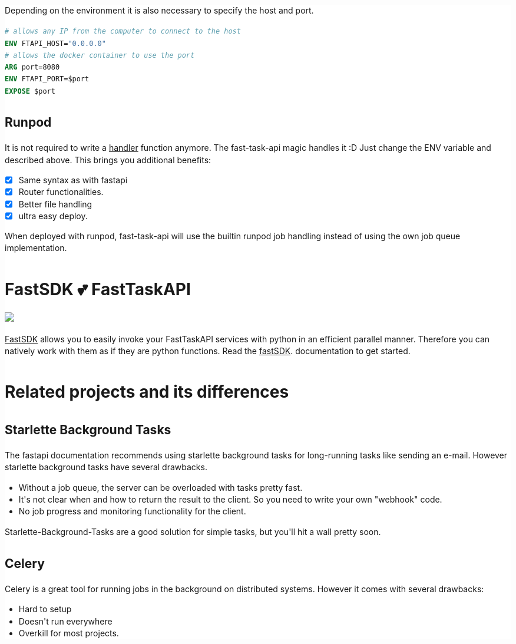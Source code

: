Depending on the environment it is also necessary to specify the host and port.
```dockerfile
# allows any IP from the computer to connect to the host
ENV FTAPI_HOST="0.0.0.0"
# allows the docker container to use the port
ARG port=8080
ENV FTAPI_PORT=$port
EXPOSE $port 
```

## Runpod
It is not required to write a [handler](https://docs.runpod.io/serverless/workers/handlers/overview) function anymore. The fast-task-api magic handles it :D
Just change the ENV variable and described above.
This brings you additional benefits:
- [x] Same syntax as with fastapi
- [x] Router functionalities.
- [x] Better file handling
- [x] ultra easy deploy. 

When deployed with runpod, fast-task-api will use the builtin runpod job handling instead 
of using the own job queue implementation.

# FastSDK :two_hearts: FastTaskAPI

<img src="docs/fastsdk_to_fasttaskapi.png" width="50%" />

[FastSDK](https://github.com/SocAIty/fastSDK) allows you to easily invoke your FastTaskAPI services with python in an efficient parallel manner.
Therefore you can natively work with them as if they are python functions.
Read the [fastSDK](https://github.com/SocAIty/fastSDK). documentation to get started.

# Related projects and its differences

## Starlette Background Tasks

The fastapi documentation recommends using starlette background tasks for long-running tasks like sending an e-mail.
However starlette background tasks have several drawbacks.
- Without a job queue, the server can be overloaded with tasks pretty fast.
- It's not clear when and how to return the result to the client. So you need to write your own "webhook" code.
- No job progress and monitoring functionality for the client. 

Starlette-Background-Tasks are a good solution for simple tasks, but you'll hit a wall pretty soon.


## Celery

Celery is a great tool for running jobs in the background on distributed systems.
However it comes with several drawbacks: 
- Hard to setup
- Doesn't run everywhere
- Overkill for most projects.
